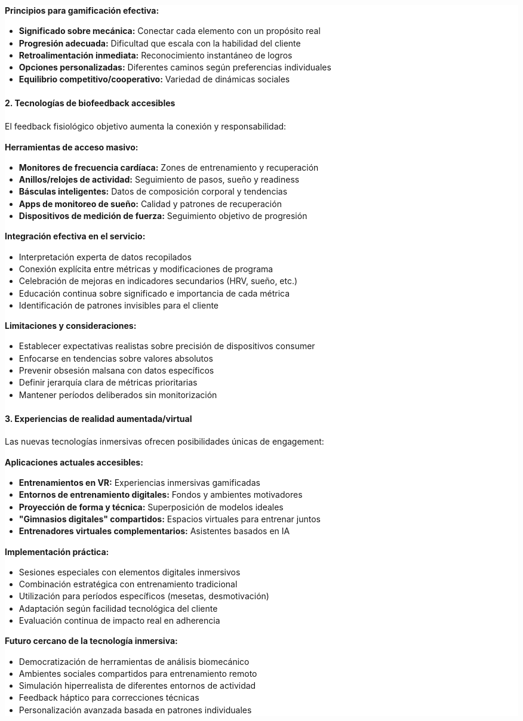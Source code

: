 **Principios para gamificación efectiva:**
- **Significado sobre mecánica:** Conectar cada elemento con un propósito real
- **Progresión adecuada:** Dificultad que escala con la habilidad del cliente
- **Retroalimentación inmediata:** Reconocimiento instantáneo de logros
- **Opciones personalizadas:** Diferentes caminos según preferencias individuales
- **Equilibrio competitivo/cooperativo:** Variedad de dinámicas sociales

#### 2. Tecnologías de biofeedback accesibles

El feedback fisiológico objetivo aumenta la conexión y responsabilidad:

**Herramientas de acceso masivo:**
- **Monitores de frecuencia cardíaca:** Zones de entrenamiento y recuperación
- **Anillos/relojes de actividad:** Seguimiento de pasos, sueño y readiness
- **Básculas inteligentes:** Datos de composición corporal y tendencias
- **Apps de monitoreo de sueño:** Calidad y patrones de recuperación
- **Dispositivos de medición de fuerza:** Seguimiento objetivo de progresión

**Integración efectiva en el servicio:**
- Interpretación experta de datos recopilados
- Conexión explícita entre métricas y modificaciones de programa
- Celebración de mejoras en indicadores secundarios (HRV, sueño, etc.)
- Educación continua sobre significado e importancia de cada métrica
- Identificación de patrones invisibles para el cliente

**Limitaciones y consideraciones:**
- Establecer expectativas realistas sobre precisión de dispositivos consumer
- Enfocarse en tendencias sobre valores absolutos
- Prevenir obsesión malsana con datos específicos
- Definir jerarquía clara de métricas prioritarias
- Mantener períodos deliberados sin monitorización

#### 3. Experiencias de realidad aumentada/virtual

Las nuevas tecnologías inmersivas ofrecen posibilidades únicas de engagement:

**Aplicaciones actuales accesibles:**
- **Entrenamientos en VR:** Experiencias inmersivas gamificadas
- **Entornos de entrenamiento digitales:** Fondos y ambientes motivadores
- **Proyección de forma y técnica:** Superposición de modelos ideales
- **"Gimnasios digitales" compartidos:** Espacios virtuales para entrenar juntos
- **Entrenadores virtuales complementarios:** Asistentes basados en IA

**Implementación práctica:**
- Sesiones especiales con elementos digitales inmersivos
- Combinación estratégica con entrenamiento tradicional
- Utilización para períodos específicos (mesetas, desmotivación)
- Adaptación según facilidad tecnológica del cliente
- Evaluación continua de impacto real en adherencia

**Futuro cercano de la tecnología inmersiva:**
- Democratización de herramientas de análisis biomecánico
- Ambientes sociales compartidos para entrenamiento remoto
- Simulación hiperrealista de diferentes entornos de actividad
- Feedback háptico para correcciones técnicas
- Personalización avanzada basada en patrones individuales
